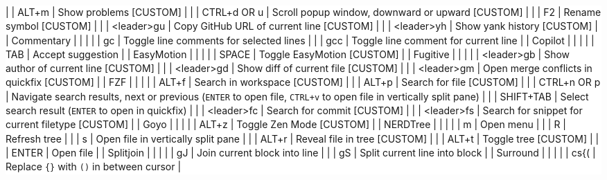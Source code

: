 |            | ALT+m                    | Show problems \[CUSTOM\]                                                                                         |
|            | CTRL+d OR u              | Scroll popup window, downward or upward \[CUSTOM\]                                                               |
|            | F2                       | Rename symbol \[CUSTOM\]                                                                                         |
|            | \<leader\>gu             | Copy GitHub URL of current line \[CUSTOM\]                                                                       |
|            | \<leader\>yh             | Show yank history \[CUSTOM\]                                                                                     |
| Commentary |                          |                                                                                                                  |
|            | gc                       | Toggle line comments for selected lines                                                                          |
|            | gcc                      | Toggle line comment for current line                                                                             |
| Copilot    |                          |                                                                                                                  |
|            | TAB                      | Accept suggestion                                                                                                |
| EasyMotion |                          |                                                                                                                  |
|            | SPACE                    | Toggle EasyMotion \[CUSTOM\]                                                                                     |
| Fugitive   |                          |                                                                                                                  |
|            | \<leader\>gb             | Show author of current line \[CUSTOM\]                                                                           |
|            | \<leader\>gd             | Show diff of current file \[CUSTOM\]                                                                             |
|            | \<leader\>gm             | Open merge conflicts in quickfix \[CUSTOM\]                                                                      |
| FZF        |                          |                                                                                                                  |
|            | ALT+f                    | Search in workspace \[CUSTOM\]                                                                                   |
|            | ALT+p                    | Search for file \[CUSTOM\]                                                                                       |
|            | CTRL+n OR p              | Navigate search results, next or previous (`ENTER` to open file, `CTRL+v` to open file in vertically split pane) |
|            | SHIFT+TAB                | Select search result (`ENTER` to open in quickfix)                                                               |
|            | \<leader\>fc             | Search for commit \[CUSTOM\]                                                                                     |
|            | \<leader\>fs             | Search for snippet for current filetype \[CUSTOM\]                                                               |
| Goyo       |                          |                                                                                                                  |
|            | ALT+z                    | Toggle Zen Mode \[CUSTOM\]                                                                                       |
| NERDTree   |                          |                                                                                                                  |
|            | m                        | Open menu                                                                                                        |
|            | R                        | Refresh tree                                                                                                     |
|            | s                        | Open file in vertically split pane                                                                               |
|            | ALT+r                    | Reveal file in tree \[CUSTOM\]                                                                                   |
|            | ALT+t                    | Toggle tree \[CUSTOM\]                                                                                           |
|            | ENTER                    | Open file                                                                                                        |
| Splitjoin  |                          |                                                                                                                  |
|            | gJ                       | Join current block into line                                                                                     |
|            | gS                       | Split current line into block                                                                                    |
| Surround   |                          |                                                                                                                  |
|            | cs{(                     | Replace `{}` with `()` in between cursor                                                                         |